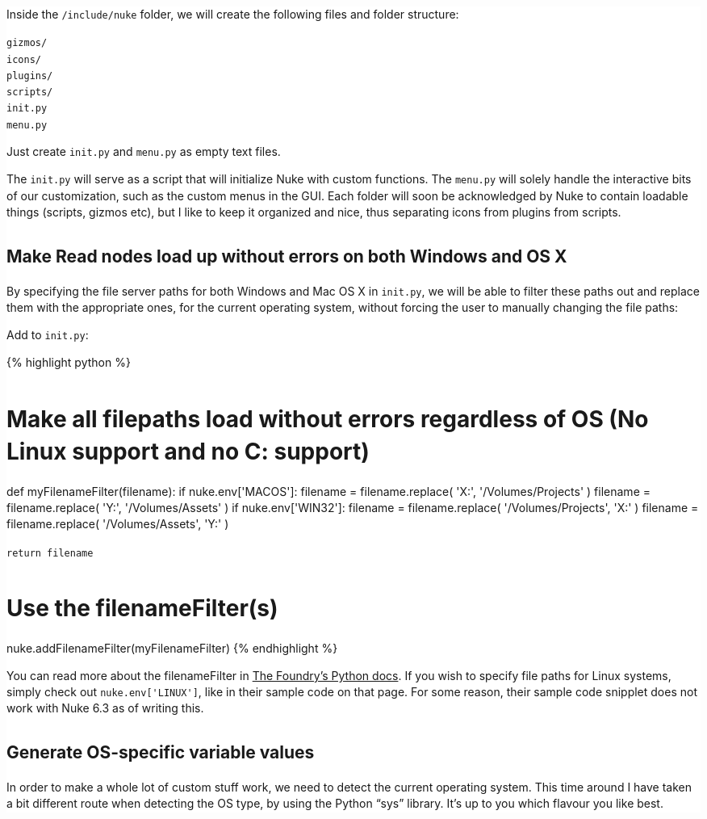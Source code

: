 Inside the `/include/nuke` folder, we will create the following files and folder structure:

    gizmos/
    icons/
    plugins/
    scripts/
    init.py
    menu.py

Just create `init.py` and `menu.py` as empty text files.

The `init.py` will serve as a script that will initialize Nuke with custom functions.
The `menu.py` will solely handle the interactive bits of our customization, such as the custom menus in the GUI.
Each folder will soon be acknowledged by Nuke to contain loadable things (scripts, gizmos etc), but I like to keep it organized and nice, thus separating icons from plugins from scripts.

## Make Read nodes load up without errors on both Windows and OS X

By specifying the file server paths for both Windows and Mac OS X in `init.py`, we will be able to filter these paths out and replace them with the appropriate ones, for the current operating system, without forcing the user to manually changing the file paths:

Add to `init.py`:

{% highlight python %}
# Make all filepaths load without errors regardless of OS (No Linux support and no C: support)
def myFilenameFilter(filename):
	if nuke.env['MACOS']:
		filename = filename.replace( 'X:', '/Volumes/Projects' )
		filename = filename.replace( 'Y:', '/Volumes/Assets' )
	if nuke.env['WIN32']:
		filename = filename.replace( '/Volumes/Projects', 'X:' )
		filename = filename.replace( '/Volumes/Assets', 'Y:' )

	return filename


# Use the filenameFilter(s)
nuke.addFilenameFilter(myFilenameFilter)
{% endhighlight %}

You can read more about the filenameFilter in [The Foundry’s Python docs](http://docs.thefoundry.co.uk/nuke/63/pythondevguide/callbacks.html#filenamefilter). If you wish to specify file paths for Linux systems, simply check out `nuke.env['LINUX']`, like in their sample code on that page. For some reason, their sample code snipplet does not work with Nuke 6.3 as of writing this.

## Generate OS-specific variable values

In order to make a whole lot of custom stuff work, we need to detect the current operating system. This time around I have taken a bit different route when detecting the OS type, by using the Python “sys” library. It’s up to you which flavour you like best.
